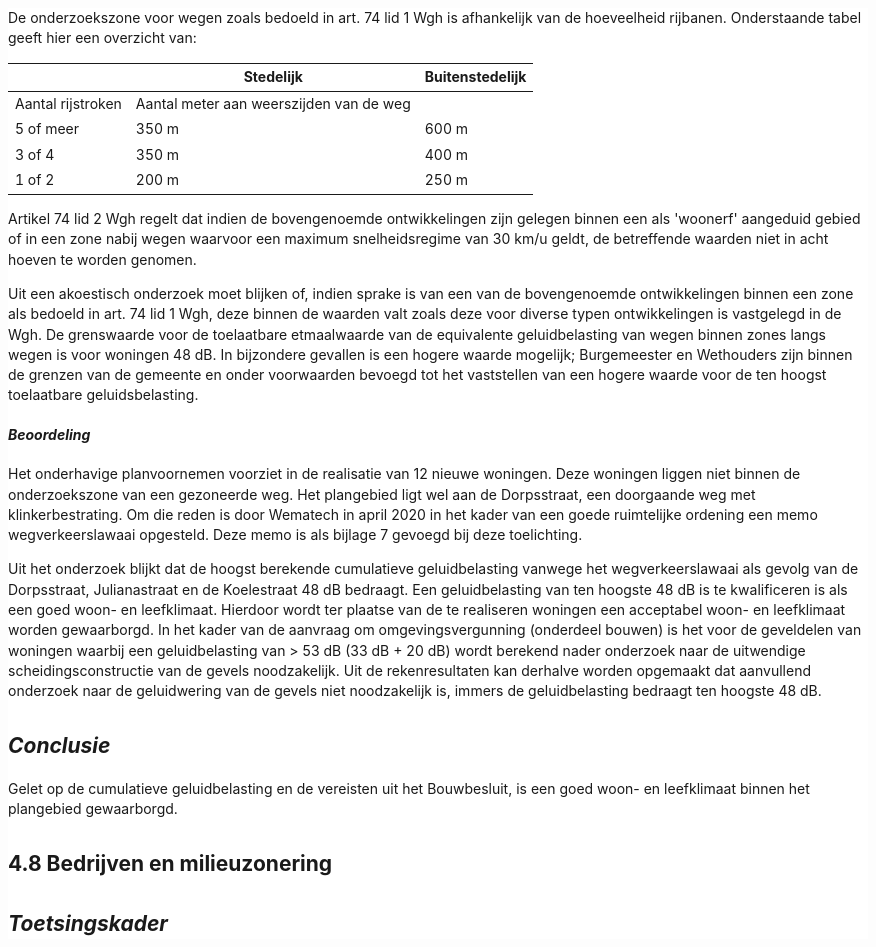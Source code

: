 De onderzoekszone voor wegen zoals bedoeld in art. 74 lid 1 Wgh is afhankelijk van de hoeveelheid rijbanen. Onderstaande tabel geeft hier een overzicht van:

|                   | Stedelijk                               | Buitenstedelijk |
|-------------------|-----------------------------------------|-----------------|
| Aantal rijstroken | Aantal meter aan weerszijden van de weg |                 |
| 5 of meer         | 350 m                                   | 600 m           |
| 3 of 4            | 350 m                                   | 400 m           |
| 1 of 2            | 200 m                                   | 250 m           |

Artikel 74 lid 2 Wgh regelt dat indien de bovengenoemde ontwikkelingen zijn gelegen binnen een als 'woonerf' aangeduid gebied of in een zone nabij wegen waarvoor een maximum snelheidsregime van 30 km/u geldt, de betreffende waarden niet in acht hoeven te worden genomen.

Uit een akoestisch onderzoek moet blijken of, indien sprake is van een van de bovengenoemde ontwikkelingen binnen een zone als bedoeld in art. 74 lid 1 Wgh, deze binnen de waarden valt zoals deze voor diverse typen ontwikkelingen is vastgelegd in de Wgh. De grenswaarde voor de toelaatbare etmaalwaarde van de equivalente geluidbelasting van wegen binnen zones langs wegen is voor woningen 48 dB. In bijzondere gevallen is een hogere waarde mogelijk; Burgemeester en Wethouders zijn binnen de grenzen van de gemeente en onder voorwaarden bevoegd tot het vaststellen van een hogere waarde voor de ten hoogst toelaatbare geluidsbelasting.

#### *Beoordeling*

Het onderhavige planvoornemen voorziet in de realisatie van 12 nieuwe woningen. Deze woningen liggen niet binnen de onderzoekszone van een gezoneerde weg. Het plangebied ligt wel aan de Dorpsstraat, een doorgaande weg met klinkerbestrating. Om die reden is door Wematech in april 2020 in het kader van een goede ruimtelijke ordening een memo wegverkeerslawaai opgesteld. Deze memo is als bijlage 7 gevoegd bij deze toelichting.

Uit het onderzoek blijkt dat de hoogst berekende cumulatieve geluidbelasting vanwege het wegverkeerslawaai als gevolg van de Dorpsstraat, Julianastraat en de Koelestraat 48 dB bedraagt. Een geluidbelasting van ten hoogste 48 dB is te kwalificeren is als een goed woon- en leefklimaat. Hierdoor wordt ter plaatse van de te realiseren woningen een acceptabel woon- en leefklimaat worden gewaarborgd. In het kader van de aanvraag om omgevingsvergunning (onderdeel bouwen) is het voor de geveldelen van woningen waarbij een geluidbelasting van > 53 dB (33 dB + 20 dB) wordt berekend nader onderzoek naar de uitwendige scheidingsconstructie van de gevels noodzakelijk. Uit de rekenresultaten kan derhalve worden opgemaakt dat aanvullend onderzoek naar de geluidwering van de gevels niet noodzakelijk is, immers de geluidbelasting bedraagt ten hoogste 48 dB.

## *Conclusie*

Gelet op de cumulatieve geluidbelasting en de vereisten uit het Bouwbesluit, is een goed woon- en leefklimaat binnen het plangebied gewaarborgd.

## <span id="page-49-0"></span>**4.8 Bedrijven en milieuzonering**

## *Toetsingskader*
